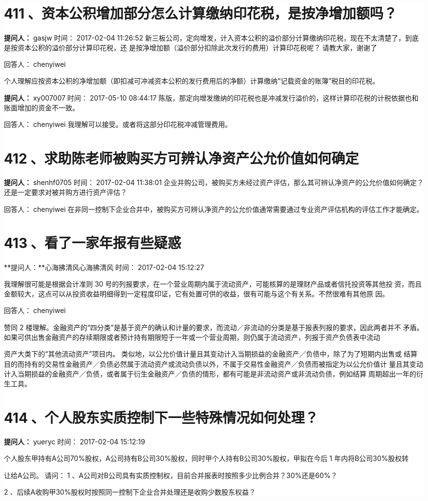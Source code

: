 # 411 、资本公积增加部分怎么计算缴纳印花税，是按净增加额吗？

**提问人：** gasjw 时间： 2017-02-04 11:26:52
新三板公司，定向增发，计入资本公积的溢价部分计算缴纳印花税，现在不太清楚了，到底是按资本公积的溢价部分计算印花税，还
是按净增加额（溢价部分扣除此次发行的费用）计算印花税呢？
请教大家，谢谢了

回答人： chenyiwei

个人理解应按资本公积的净增加额（即扣减可冲减资本公积的发行费用后的净额）计算缴纳“记载资金的账簿”税目的印花税。

**提问人：** xy007007 时间： 2017-05-10 08:44:17
陈版，那定向增发缴纳的印花税也是冲减发行溢价的，这样计算印花税的计税依据也和账面增加的资金不一致。


回答人： chenyiwei
我理解可以接受。或者将这部分印花税冲减管理费用。

# 412 、求助陈老师被购买方可辨认净资产公允价值如何确定

**提问人：** shenhf0705 时间： 2017-02-04 11:38:01
企业并购公司，被购买方未经过资产评估，那么其可辨认净资产的公允价值如何确定？还是一定要求对被并购方进行资产评估？

回答人： chenyiwei
在非同一控制下企业合并中，被购买方可辨认净资产的公允价值通常需要通过专业资产评估机构的评估工作才能确定。

# 413 、看了一家年报有些疑惑

**提问人：**心海拂清风心海拂清风 时间： 2017-02-04 15:12:27

我理解很可能是根据会计准则 30 号的列报要求，在一个营业周期内属于流动资产，可能核算的是理财产品或者信托投资等其他投
资，而且金额较大，这点可以从投资收益明细得到一定程度印证，它有处置可供的收益，很有可能与这个有关系。不然很难有其他原
因。

回答人： chenyiwei

赞同 2 楼理解。金融资产的“四分类”是基于资产的确认和计量的要求，而流动／非流动的分类是基于报表列报的要求，因此两者并不
矛盾。如果可供出售金融资产的存续期限或者预计持有期限短于一年或一个营业周期，则仍属于流动资产，列报于资产负债表中流动

资产大类下的“其他流动资产”项目内。 类似地，以公允价值计量且其变动计入当期损益的金融资产／负债中，除了为了短期内出售或
结算目的而持有的交易性金融资产／负债必然属于流动资产或流动负债以外，不属于交易性金融资产／负债而被指定为以公允价值计
量且其变动计入当期损益的金融资产／负债，或者属于衍生金融资产／负债的情形，都有可能是非流动资产或非流动负债，例如结算
周期超出一年的衍生工具。

# 414 、个人股东实质控制下一些特殊情况如何处理？

**提问人：** yueryc 时间： 2017-02-04 15:12:19

个人股东甲持有A公司70%股权，A公司持有B公司30%股权，同时甲个人持有B公司30%股权，甲拟在今后 1 年内将B公司30%股权转

让给A公司。 请问： 1 、A公司对B公司具有实质控制权，目前合并报表时按照多少比例合并？30%还是60%？

2 、后续A收购甲30%股权时按照同一控制下企业合并处理还是收购少数股东权益？
